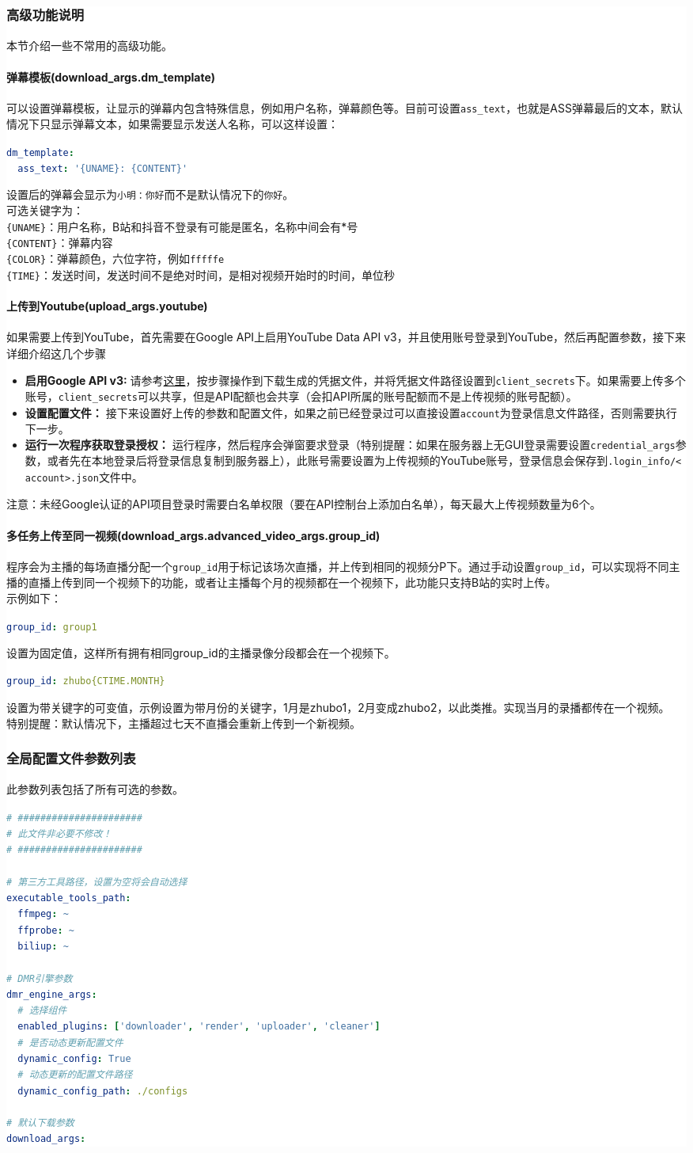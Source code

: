 ### 高级功能说明
本节介绍一些不常用的高级功能。
#### 弹幕模板(download_args.dm_template)
可以设置弹幕模板，让显示的弹幕内包含特殊信息，例如用户名称，弹幕颜色等。目前可设置`ass_text`，也就是ASS弹幕最后的文本，默认情况下只显示弹幕文本，如果需要显示发送人名称，可以这样设置：
```yaml
dm_template:
  ass_text: '{UNAME}: {CONTENT}'
```
设置后的弹幕会显示为`小明：你好`而不是默认情况下的`你好`。      
可选关键字为：      
`{UNAME}`：用户名称，B站和抖音不登录有可能是匿名，名称中间会有*号          
`{CONTENT}`：弹幕内容       
`{COLOR}`：弹幕颜色，六位字符，例如`fffffe`       
`{TIME}`：发送时间，发送时间不是绝对时间，是相对视频开始时的时间，单位秒     

#### 上传到Youtube(upload_args.youtube)
如果需要上传到YouTube，首先需要在Google API上启用YouTube Data API v3，并且使用账号登录到YouTube，然后再配置参数，接下来详细介绍这几个步骤

- **启用Google API v3:** 请参考[这里](https://cloud.tencent.com/developer/article/2454578)，按步骤操作到下载生成的凭据文件，并将凭据文件路径设置到`client_secrets`下。如果需要上传多个账号，`client_secrets`可以共享，但是API配额也会共享（会扣API所属的账号配额而不是上传视频的账号配额）。         
- **设置配置文件：** 接下来设置好上传的参数和配置文件，如果之前已经登录过可以直接设置`account`为登录信息文件路径，否则需要执行下一步。
- **运行一次程序获取登录授权：** 运行程序，然后程序会弹窗要求登录（特别提醒：如果在服务器上无GUI登录需要设置`credential_args`参数，或者先在本地登录后将登录信息复制到服务器上），此账号需要设置为上传视频的YouTube账号，登录信息会保存到`.login_info/<account>.json`文件中。    

注意：未经Google认证的API项目登录时需要白名单权限（要在API控制台上添加白名单），每天最大上传视频数量为6个。   

#### 多任务上传至同一视频(download_args.advanced_video_args.group_id)
程序会为主播的每场直播分配一个`group_id`用于标记该场次直播，并上传到相同的视频分P下。通过手动设置`group_id`，可以实现将不同主播的直播上传到同一个视频下的功能，或者让主播每个月的视频都在一个视频下，此功能只支持B站的实时上传。      
示例如下：
```yaml
group_id: group1
```
设置为固定值，这样所有拥有相同group_id的主播录像分段都会在一个视频下。    
```yaml
group_id: zhubo{CTIME.MONTH}
```
设置为带关键字的可变值，示例设置为带月份的关键字，1月是zhubo1，2月变成zhubo2，以此类推。实现当月的录播都传在一个视频。      
特别提醒：默认情况下，主播超过七天不直播会重新上传到一个新视频。    


### 全局配置文件参数列表
此参数列表包括了所有可选的参数。
```yaml
# ######################
# 此文件非必要不修改！
# ######################

# 第三方工具路径，设置为空将会自动选择
executable_tools_path: 
  ffmpeg: ~
  ffprobe: ~
  biliup: ~

# DMR引擎参数
dmr_engine_args: 
  # 选择组件
  enabled_plugins: ['downloader', 'render', 'uploader', 'cleaner']
  # 是否动态更新配置文件
  dynamic_config: True
  # 动态更新的配置文件路径
  dynamic_config_path: ./configs

# 默认下载参数
download_args:
```